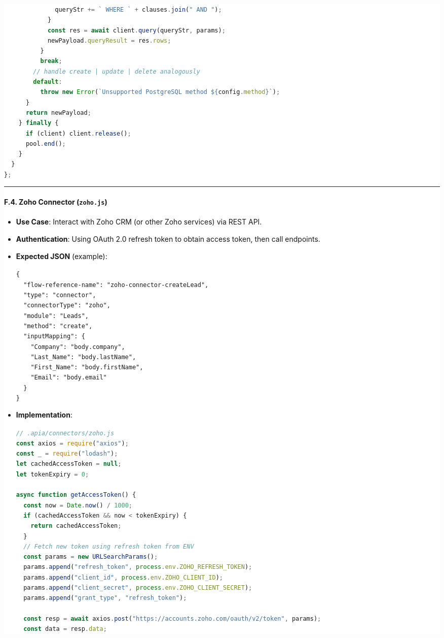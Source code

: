   ```js
                queryStr += ` WHERE ` + clauses.join(" AND ");
              }
              const res = await client.query(queryStr, params);
              newPayload.queryResult = res.rows;
            }
            break;
          // handle create | update | delete analogously
          default:
            throw new Error(`Unsupported PostgreSQL method ${config.method}`);
        }
        return newPayload;
      } finally {
        if (client) client.release();
        pool.end();
      }
    }
  };
  ```

---

#### **F.4. Zoho Connector (`zoho.js`)**

* **Use Case**: Interact with Zoho CRM (or other Zoho services) via REST API.
* **Authentication**: Using OAuth 2.0 refresh token to obtain access token, then call endpoints.
* **Expected JSON** (example):

  ```jsonc
  {
    "flow-reference-name": "zoho-connector-createLead",
    "type": "connector",
    "connectorType": "zoho",
    "module": "Leads",
    "method": "create",
    "inputMapping": {
      "Company": "body.company",
      "Last_Name": "body.lastName",
      "First_Name": "body.firstName",
      "Email": "body.email"
    }
  }
  ```
* **Implementation**:

  ```js
  // .apia/connectors/zoho.js
  const axios = require("axios");
  const _ = require("lodash");
  let cachedAccessToken = null;
  let tokenExpiry = 0;

  async function getAccessToken() {
    const now = Date.now() / 1000;
    if (cachedAccessToken && now < tokenExpiry) {
      return cachedAccessToken;
    }
    // Fetch new token using refresh token from ENV
    const params = new URLSearchParams();
    params.append("refresh_token", process.env.ZOHO_REFRESH_TOKEN);
    params.append("client_id", process.env.ZOHO_CLIENT_ID);
    params.append("client_secret", process.env.ZOHO_CLIENT_SECRET);
    params.append("grant_type", "refresh_token");

    const resp = await axios.post("https://accounts.zoho.com/oauth/v2/token", params);
    const data = resp.data;
  ```